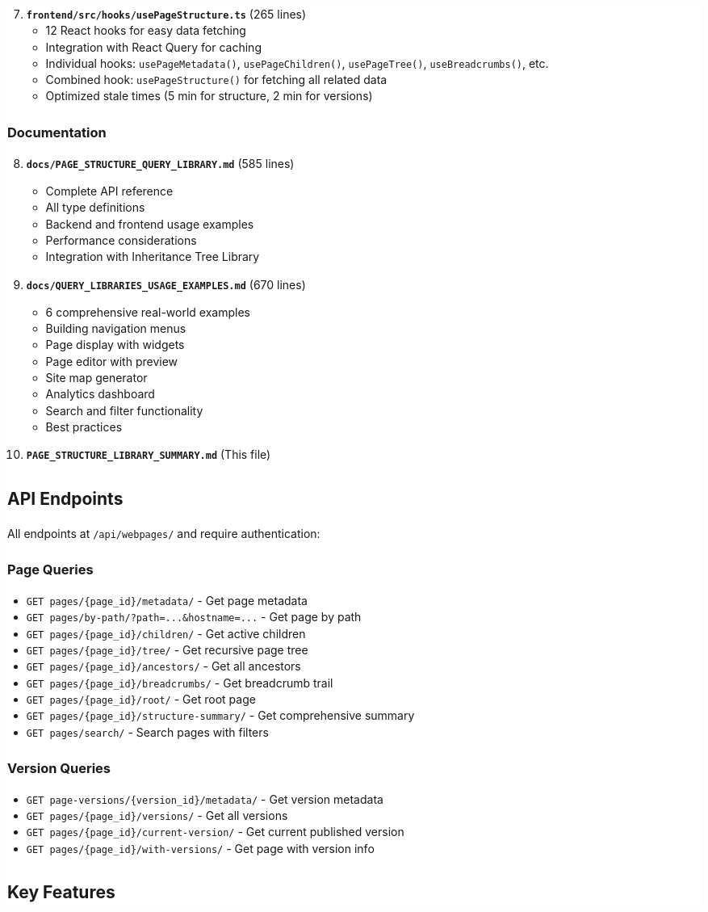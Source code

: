 7. **`frontend/src/hooks/usePageStructure.ts`** (265 lines)
   - 12 React hooks for easy data fetching
   - Integration with React Query for caching
   - Individual hooks: `usePageMetadata()`, `usePageChildren()`, `usePageTree()`, `useBreadcrumbs()`, etc.
   - Combined hook: `usePageStructure()` for fetching all related data
   - Optimized stale times (5 min for structure, 2 min for versions)

### Documentation

8. **`docs/PAGE_STRUCTURE_QUERY_LIBRARY.md`** (585 lines)
   - Complete API reference
   - All type definitions
   - Backend and frontend usage examples
   - Performance considerations
   - Integration with Inheritance Tree Library

9. **`docs/QUERY_LIBRARIES_USAGE_EXAMPLES.md`** (670 lines)
   - 6 comprehensive real-world examples
   - Building navigation menus
   - Page display with widgets
   - Page editor with preview
   - Site map generator
   - Analytics dashboard
   - Search and filter functionality
   - Best practices

10. **`PAGE_STRUCTURE_LIBRARY_SUMMARY.md`** (This file)

## API Endpoints

All endpoints at `/api/webpages/` and require authentication:

### Page Queries
- `GET pages/{page_id}/metadata/` - Get page metadata
- `GET pages/by-path/?path=...&hostname=...` - Get page by path
- `GET pages/{page_id}/children/` - Get active children
- `GET pages/{page_id}/tree/` - Get recursive page tree
- `GET pages/{page_id}/ancestors/` - Get all ancestors
- `GET pages/{page_id}/breadcrumbs/` - Get breadcrumb trail
- `GET pages/{page_id}/root/` - Get root page
- `GET pages/{page_id}/structure-summary/` - Get comprehensive summary
- `GET pages/search/` - Search pages with filters

### Version Queries
- `GET page-versions/{version_id}/metadata/` - Get version metadata
- `GET pages/{page_id}/versions/` - Get all versions
- `GET pages/{page_id}/current-version/` - Get current published version
- `GET pages/{page_id}/with-versions/` - Get page with version info

## Key Features

